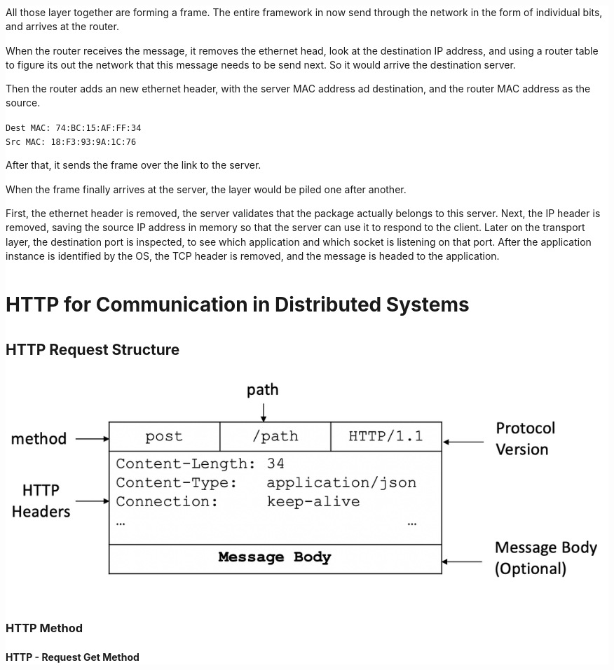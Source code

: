 All those layer together are forming a frame. The entire framework in now send through the network in the form of individual bits, and arrives at the router. 

When the router receives the message, it removes the ethernet head, look at the destination IP address, and using a router table to figure its out the network that this message needs to be send next. So it would arrive the destination server. 

Then the router adds an new ethernet header, with the server MAC address ad destination, and the router MAC address as the source.

``` 
Dest MAC: 74:BC:15:AF:FF:34
Src MAC: 18:F3:93:9A:1C:76
```

After that, it sends the frame over the link to the server.

When the frame finally arrives at the server, the layer would be piled one after another.

First, the ethernet header is removed, the server validates that the package actually belongs to this server. Next, the IP header is removed, saving the source IP address in memory so that the server can use it to respond to the client. Later on the transport layer, the destination port is inspected, to see which application and which socket is listening on that port. After the application instance is identified by the OS, the TCP header is removed, and the message is headed to the application.



# HTTP for Communication in Distributed Systems

## HTTP Request Structure

![](request-structure.png)

### HTTP Method

#### HTTP - Request Get Method
